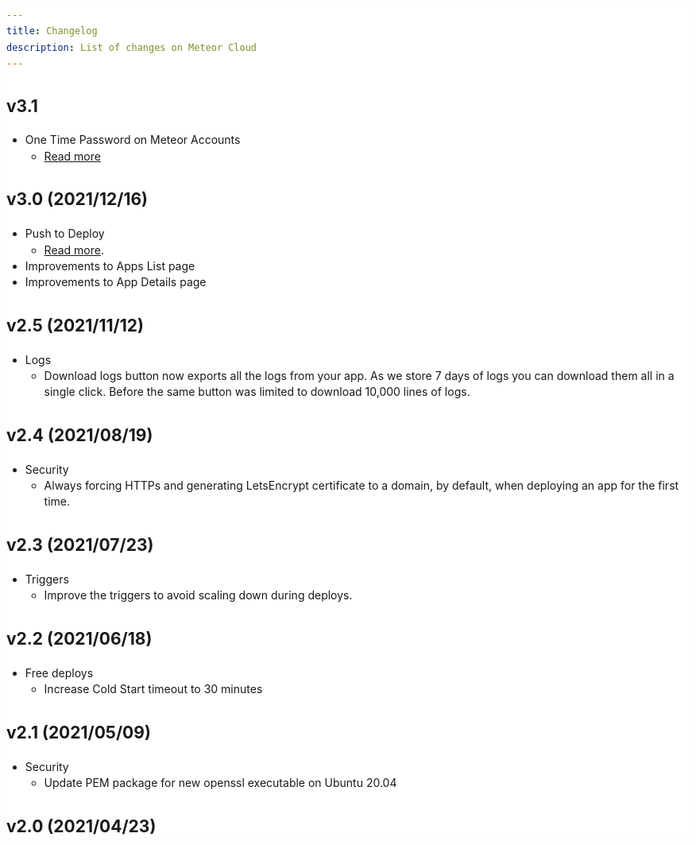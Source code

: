 ```yaml
---
title: Changelog
description: List of changes on Meteor Cloud
---
```


## v3.1

- One Time Password on Meteor Accounts
  - [Read more](https://forums.meteor.com/t/2fa-otp-support-in-meteor-accounts-meteor-cloud/57248)

## v3.0 (2021/12/16)

- Push to Deploy
  - [Read more](https://blog.meteor.com/introducing-push-to-deploy-6ea464ee5f33). 
- Improvements to Apps List page
- Improvements to App Details page

## v2.5 (2021/11/12)

- Logs
  - Download logs button now exports all the logs from your app. As we store 7 days of logs you can download them all in a single click. Before the same button was limited to download 10,000 lines of logs. 
  
## v2.4 (2021/08/19)

- Security
  - Always forcing HTTPs and generating LetsEncrypt certificate to a domain, by default, when deploying an app for the first time. 

## v2.3 (2021/07/23)

- Triggers
  - Improve the triggers to avoid scaling down during deploys.

## v2.2 (2021/06/18)

- Free deploys
  - Increase Cold Start timeout to 30 minutes

## v2.1 (2021/05/09)

- Security
  - Update PEM package for new openssl executable on Ubuntu 20.04 

## v2.0 (2021/04/23)
